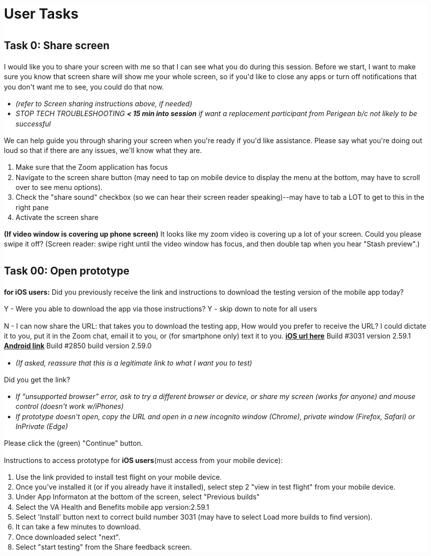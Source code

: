 
# User Tasks

## Task 0: Share screen

I would like you to share your screen with me so that I can see what you do during this session. Before we start, I want to make sure you know that screen share will show me your whole screen, so if you'd like to close any apps or turn off notifications that you don't want me to see, you could do that now.
- *(refer to Screen sharing instructions above, if needed)*
- *STOP TECH TROUBLESHOOTING **< 15 min into session** if want a replacement participant from Perigean b/c not likely to be successful*

We can help guide you through sharing your screen when you're ready if you'd like assistance. Please say what you're doing out loud so that if there are any issues, we'll know what they are.
1. Make sure that the Zoom application has focus
2. Navigate to the screen share button (may need to tap on mobile device to display the menu at the bottom, may have to scroll over to see menu options).
3. Check the "share sound" checkbox (so we can hear their screen reader speaking)--may have to tab a LOT to get to this in the right pane
4. Activate the screen share

**(If video window is covering up phone screen)** It looks like my zoom video is covering up a lot of your screen. Could you please swipe it off? (Screen reader: swipe right until the video window has focus, and then double tap when you hear "Stash preview".)

## Task 00: Open prototype
**for iOS users:** 
Did you previously receive the link and instructions to download the testing version of the mobile app today? 

Y - Were you able to download the app via those instructions? Y - skip down to note for all users

N - I can now share the URL: that takes you to download the testing app, How would you prefer to receive the URL? I could dictate it to you, put it in the Zoom chat, email it to you, or (for smartphone only) text it to you.
**[iOS url here](https://testflight.apple.com/join/RrO0Cw2q)**  Build #3031 version 2.59.1
**[Android link](https://appdistribution.firebase.dev/i/6bea6c3fabc1a872)** Build #2850 build version 2.59.0
- *(If asked, reassure that this is a legitimate link to what I want you to test)*

Did you get the link? 

- *If “unsupported browser” error, ask to try a different browser or device, or share my screen (works for anyone) and mouse control (doesn't work w/iPhones)*
- *If prototype doesn't open, copy the URL and open in a new incognito window (Chrome), private window (Firefox, Safari) or InPrivate (Edge)*

Please click the (green) "Continue" button.

Instructions to access prototype for **iOS users**(must access from your mobile device):
1. Use the link provided to install test flight on your mobile device.
2. Once you've installed it (or if you already have it installed), select step 2 "view in test flight" from your mobile device.
3. Under App Informaton at the bottom of the screen, select "Previous builds"
4. Select the VA Health and Benefits mobile app version:2.59.1
5. Select 'Install' button next to correct build number 3031 (may have to select Load more builds to find version).
6. It can take a few minutes to download.
7. Once downloaded select "next".
8. Select "start testing" from the Share feedback screen.
